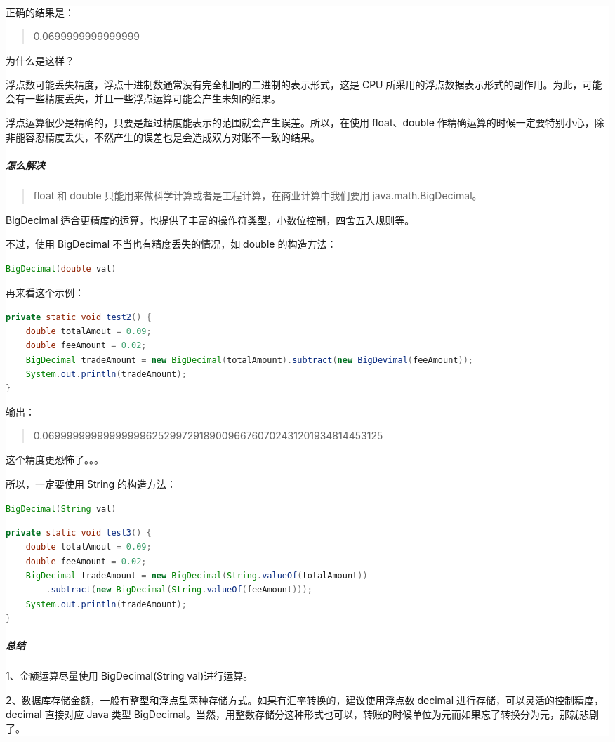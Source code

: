 正确的结果是：

> 0.0699999999999999

为什么是这样？

浮点数可能丢失精度，浮点十进制数通常没有完全相同的二进制的表示形式，这是 CPU 所采用的浮点数据表示形式的副作用。为此，可能会有一些精度丢失，并且一些浮点运算可能会产生未知的结果。

浮点运算很少是精确的，只要是超过精度能表示的范围就会产生误差。所以，在使用 float、double 作精确运算的时候一定要特别小心，除非能容忍精度丢失，不然产生的误差也是会造成双方对账不一致的结果。

##### 怎么解决

> float 和 double 只能用来做科学计算或者是工程计算，在商业计算中我们要用 java.math.BigDecimal。

BigDecimal 适合更精度的运算，也提供了丰富的操作符类型，小数位控制，四舍五入规则等。

不过，使用 BigDecimal 不当也有精度丢失的情况，如 double 的构造方法：

```java
BigDecimal(double val)
```

再来看这个示例：

```java
private static void test2() {
    double totalAmout = 0.09;
    double feeAmount = 0.02;
    BigDecimal tradeAmount = new BigDecimal(totalAmount).subtract(new BigDevimal(feeAmount));
    System.out.println(tradeAmount);
}
```

输出：

> 0.0699999999999999962529972918900966760702431201934814453125

这个精度更恐怖了。。。

所以，一定要使用 String 的构造方法：

```java
BigDecimal(String val)
```

```java
private static void test3() {
    double totalAmout = 0.09;
    double feeAmount = 0.02;
    BigDecimal tradeAmount = new BigDecimal(String.valueOf(totalAmount))
        .subtract(new BigDecimal(String.valueOf(feeAmount)));
    System.out.println(tradeAmount);
}
```

##### 总结

1、金额运算尽量使用 BigDecimal(String val)进行运算。

2、数据库存储金额，一般有整型和浮点型两种存储方式。如果有汇率转换的，建议使用浮点数 decimal 进行存储，可以灵活的控制精度，decimal 直接对应 Java 类型 BigDecimal。当然，用整数存储分这种形式也可以，转账的时候单位为元而如果忘了转换分为元，那就悲剧了。
